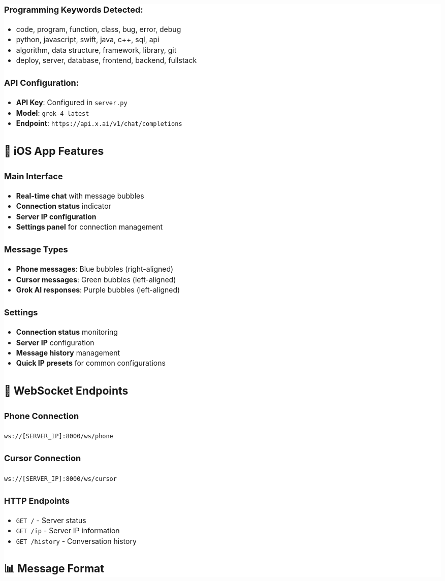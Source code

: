### Programming Keywords Detected:
- code, program, function, class, bug, error, debug
- python, javascript, swift, java, c++, sql, api
- algorithm, data structure, framework, library, git
- deploy, server, database, frontend, backend, fullstack

### API Configuration:
- **API Key**: Configured in `server.py`
- **Model**: `grok-4-latest`
- **Endpoint**: `https://api.x.ai/v1/chat/completions`

## 📱 iOS App Features

### Main Interface
- **Real-time chat** with message bubbles
- **Connection status** indicator
- **Server IP configuration**
- **Settings panel** for connection management

### Message Types
- **Phone messages**: Blue bubbles (right-aligned)
- **Cursor messages**: Green bubbles (left-aligned)  
- **Grok AI responses**: Purple bubbles (left-aligned)

### Settings
- **Connection status** monitoring
- **Server IP** configuration
- **Message history** management
- **Quick IP presets** for common configurations

## 🔌 WebSocket Endpoints

### Phone Connection
```
ws://[SERVER_IP]:8000/ws/phone
```

### Cursor Connection  
```
ws://[SERVER_IP]:8000/ws/cursor
```

### HTTP Endpoints
- `GET /` - Server status
- `GET /ip` - Server IP information
- `GET /history` - Conversation history

## 📊 Message Format
